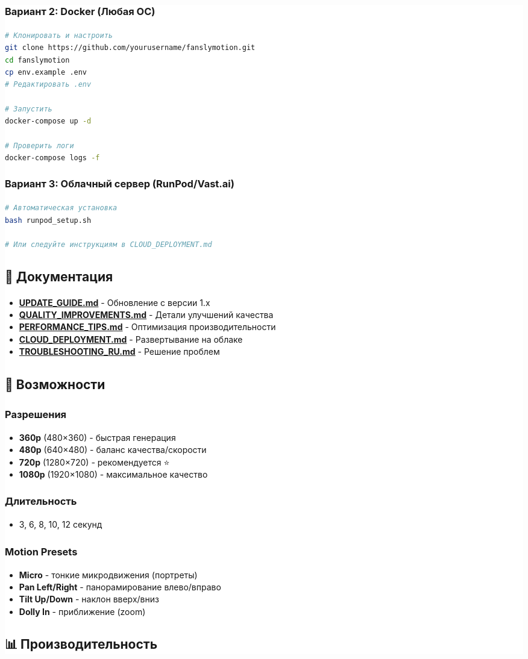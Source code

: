 ### Вариант 2: Docker (Любая ОС)

```bash
# Клонировать и настроить
git clone https://github.com/yourusername/fanslymotion.git
cd fanslymotion
cp env.example .env
# Редактировать .env

# Запустить
docker-compose up -d

# Проверить логи
docker-compose logs -f
```

### Вариант 3: Облачный сервер (RunPod/Vast.ai)

```bash
# Автоматическая установка
bash runpod_setup.sh

# Или следуйте инструкциям в CLOUD_DEPLOYMENT.md
```

## 📖 Документация

- **[UPDATE_GUIDE.md](UPDATE_GUIDE.md)** - Обновление с версии 1.x
- **[QUALITY_IMPROVEMENTS.md](QUALITY_IMPROVEMENTS.md)** - Детали улучшений качества
- **[PERFORMANCE_TIPS.md](PERFORMANCE_TIPS.md)** - Оптимизация производительности
- **[CLOUD_DEPLOYMENT.md](CLOUD_DEPLOYMENT.md)** - Развертывание на облаке
- **[TROUBLESHOOTING_RU.md](TROUBLESHOOTING_RU.md)** - Решение проблем

## 🎯 Возможности

### Разрешения
- **360p** (480×360) - быстрая генерация
- **480p** (640×480) - баланс качества/скорости
- **720p** (1280×720) - рекомендуется ⭐
- **1080p** (1920×1080) - максимальное качество

### Длительность
- 3, 6, 8, 10, 12 секунд

### Motion Presets
- **Micro** - тонкие микродвижения (портреты)
- **Pan Left/Right** - панорамирование влево/вправо
- **Tilt Up/Down** - наклон вверх/вниз
- **Dolly In** - приближение (zoom)

## 📊 Производительность
